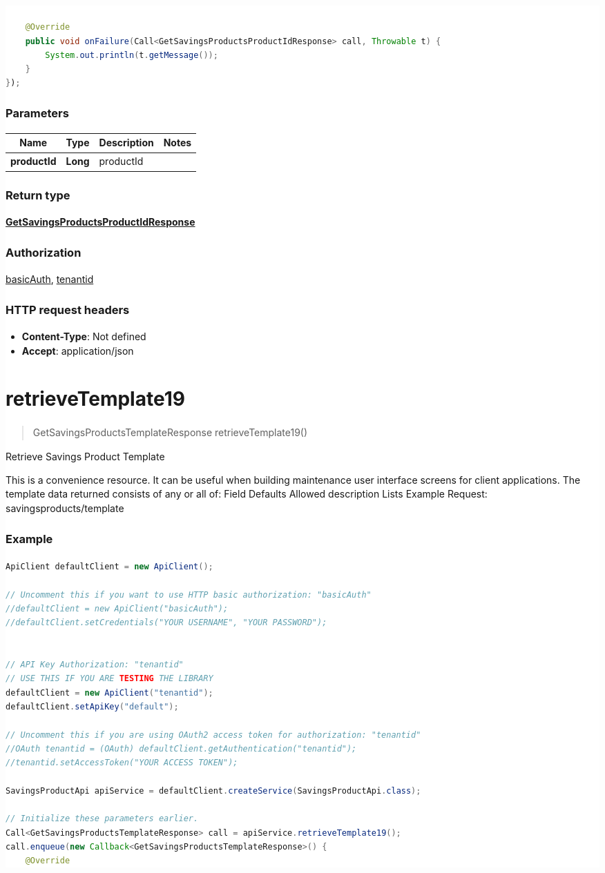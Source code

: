 ```java

    @Override
    public void onFailure(Call<GetSavingsProductsProductIdResponse> call, Throwable t) {
        System.out.println(t.getMessage());
    }
});

```

### Parameters

Name | Type | Description  | Notes
------------- | ------------- | ------------- | -------------
 **productId** | **Long**| productId |

### Return type

[**GetSavingsProductsProductIdResponse**](GetSavingsProductsProductIdResponse.md)

### Authorization

[basicAuth](../README.md#basicAuth), [tenantid](../README.md#tenantid)

### HTTP request headers

 - **Content-Type**: Not defined
 - **Accept**: application/json

<a name="retrieveTemplate19"></a>
# **retrieveTemplate19**
> GetSavingsProductsTemplateResponse retrieveTemplate19()

Retrieve Savings Product Template

This is a convenience resource. It can be useful when building maintenance user interface screens for client applications. The template data returned consists of any or all of:  Field Defaults Allowed description Lists Example Request:  savingsproducts/template

### Example
```java
ApiClient defaultClient = new ApiClient();

// Uncomment this if you want to use HTTP basic authorization: "basicAuth"
//defaultClient = new ApiClient("basicAuth");
//defaultClient.setCredentials("YOUR USERNAME", "YOUR PASSWORD");


// API Key Authorization: "tenantid"
// USE THIS IF YOU ARE TESTING THE LIBRARY
defaultClient = new ApiClient("tenantid");
defaultClient.setApiKey("default");

// Uncomment this if you are using OAuth2 access token for authorization: "tenantid"
//OAuth tenantid = (OAuth) defaultClient.getAuthentication("tenantid");
//tenantid.setAccessToken("YOUR ACCESS TOKEN");

SavingsProductApi apiService = defaultClient.createService(SavingsProductApi.class);

// Initialize these parameters earlier.
Call<GetSavingsProductsTemplateResponse> call = apiService.retrieveTemplate19();
call.enqueue(new Callback<GetSavingsProductsTemplateResponse>() {
    @Override
```